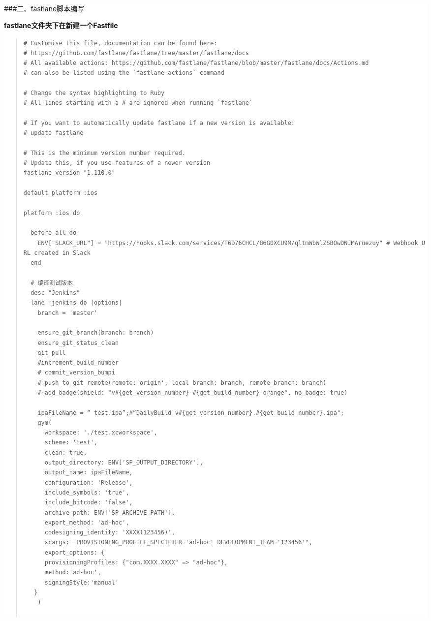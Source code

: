 
###二、fastlane脚本编写

**fastlane文件夹下在新建一个Fastfile**

> ```
> # Customise this file, documentation can be found here:
> # https://github.com/fastlane/fastlane/tree/master/fastlane/docs
> # All available actions: https://github.com/fastlane/fastlane/blob/master/fastlane/docs/Actions.md
> # can also be listed using the `fastlane actions` command
>
> # Change the syntax highlighting to Ruby
> # All lines starting with a # are ignored when running `fastlane`
>
> # If you want to automatically update fastlane if a new version is available:
> # update_fastlane
>
> # This is the minimum version number required.
> # Update this, if you use features of a newer version
> fastlane_version "1.110.0"
>
> default_platform :ios
>
> platform :ios do
>
>   before_all do
>     ENV["SLACK_URL"] = "https://hooks.slack.com/services/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" # Webhook URL created in Slack
>   end
>
>   # 编译测试版本
>   desc "Jenkins"
>   lane :jenkins do |options|
>     branch = 'master'
>
>     ensure_git_branch(branch: branch)
>     ensure_git_status_clean
>     git_pull
>     #increment_build_number
>     # commit_version_bumpi
>     # push_to_git_remote(remote:'origin', local_branch: branch, remote_branch: branch)
>     # add_badge(shield: "v#{get_version_number}-#{get_build_number}-orange", no_badge: true)
>
>     ipaFileName = “ test.ipa”;#”DailyBuild_v#{get_version_number}.#{get_build_number}.ipa";
>     gym(
>       workspace: './test.xcworkspace',
>       scheme: 'test',
>       clean: true,
>       output_directory: ENV['SP_OUTPUT_DIRECTORY'],
>       output_name: ipaFileName,
>       configuration: 'Release',
>       include_symbols: 'true',
>       include_bitcode: 'false',
>       archive_path: ENV['SP_ARCHIVE_PATH'],
>       export_method: 'ad-hoc',
>       codesigning_identity: 'XXXX(123456)',
>       xcargs: "PROVISIONING_PROFILE_SPECIFIER='ad-hoc' DEVELOPMENT_TEAM='123456'",
>       export_options: {
>       provisioningProfiles: {"com.XXXX.XXXX" => "ad-hoc"},
>       method:'ad-hoc',
>       signingStyle:'manual'
>    }
>     )
>     